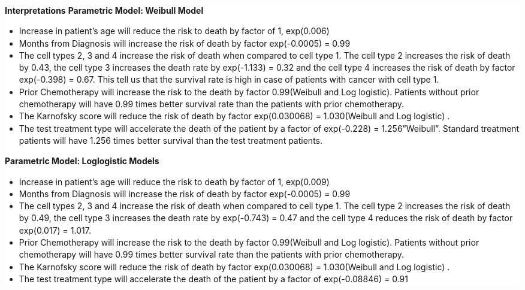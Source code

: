 **Interpretations** **Parametric Model: Weibull Model**

  - Increase in patient’s age will reduce the risk to death by factor of
    1, exp(0.006)
  - Months from Diagnosis will increase the risk of death by factor
    exp(-0.0005) = 0.99
  - The cell types 2, 3 and 4 increase the risk of death when compared
    to cell type 1. The cell type 2 increases the risk of death by 0.43,
    the cell type 3 increases the death rate by exp(-1.133) = 0.32 and
    the cell type 4 increases the risk of death by factor exp(-0.398) =
    0.67. This tell us that the survival rate is high in case of
    patients with cancer with cell type 1.
  - Prior Chemotherapy will increase the risk to the death by factor
    0.99(Weibull and Log logistic). Patients without prior chemotherapy
    will have 0.99 times better survival rate than the patients with
    prior chemotherapy.
  - The Karnofsky score will reduce the risk of death by factor
    exp(0.030068) = 1.030(Weibull and Log logistic) .
  - The test treatment type will accelerate the death of the patient by
    a factor of exp(-0.228) = 1.256”Weibull”. Standard treatment
    patients will have 1.256 times better survival than the test
    treatment patients.

**Parametric Model: Loglogistic Models**

  - Increase in patient’s age will reduce the risk to death by factor of
    1, exp(0.009)
  - Months from Diagnosis will increase the risk of death by factor
    exp(-0.0005) = 0.99
  - The cell types 2, 3 and 4 increase the risk of death when compared
    to cell type 1. The cell type 2 increases the risk of death by 0.49,
    the cell type 3 increases the death rate by exp(-0.743) = 0.47 and
    the cell type 4 reduces the risk of death by factor exp(0.017) =
    1.017.
  - Prior Chemotherapy will increase the risk to the death by factor
    0.99(Weibull and Log logistic). Patients without prior chemotherapy
    will have 0.99 times better survival rate than the patients with
    prior chemotherapy.
  - The Karnofsky score will reduce the risk of death by factor
    exp(0.030068) = 1.030(Weibull and Log logistic) .
  - The test treatment type will accelerate the death of the patient by
    a factor of exp(-0.08846) = 0.91
